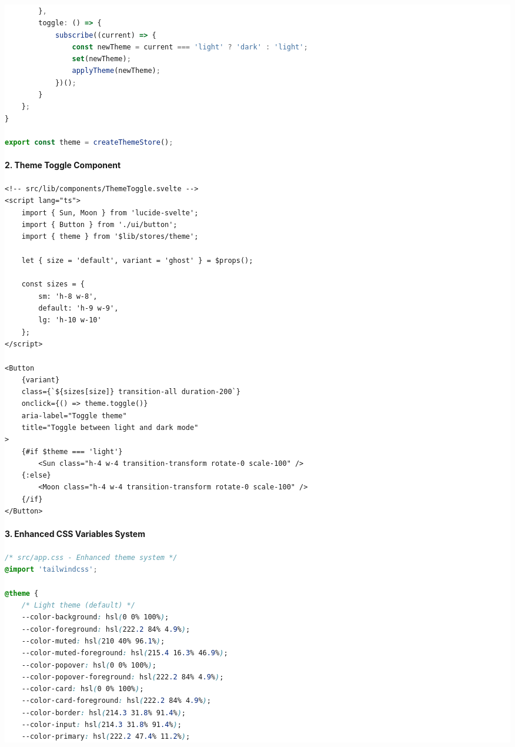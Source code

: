 ```typescript
        },
        toggle: () => {
            subscribe((current) => {
                const newTheme = current === 'light' ? 'dark' : 'light';
                set(newTheme);
                applyTheme(newTheme);
            })();
        }
    };
}

export const theme = createThemeStore();
```

#### **2. Theme Toggle Component**
```svelte
<!-- src/lib/components/ThemeToggle.svelte -->
<script lang="ts">
    import { Sun, Moon } from 'lucide-svelte';
    import { Button } from './ui/button';
    import { theme } from '$lib/stores/theme';

    let { size = 'default', variant = 'ghost' } = $props();

    const sizes = {
        sm: 'h-8 w-8',
        default: 'h-9 w-9',
        lg: 'h-10 w-10'
    };
</script>

<Button 
    {variant}
    class={`${sizes[size]} transition-all duration-200`}
    onclick={() => theme.toggle()}
    aria-label="Toggle theme"
    title="Toggle between light and dark mode"
>
    {#if $theme === 'light'}
        <Sun class="h-4 w-4 transition-transform rotate-0 scale-100" />
    {:else}
        <Moon class="h-4 w-4 transition-transform rotate-0 scale-100" />
    {/if}
</Button>
```

#### **3. Enhanced CSS Variables System**
```css
/* src/app.css - Enhanced theme system */
@import 'tailwindcss';

@theme {
    /* Light theme (default) */
    --color-background: hsl(0 0% 100%);
    --color-foreground: hsl(222.2 84% 4.9%);
    --color-muted: hsl(210 40% 96.1%);
    --color-muted-foreground: hsl(215.4 16.3% 46.9%);
    --color-popover: hsl(0 0% 100%);
    --color-popover-foreground: hsl(222.2 84% 4.9%);
    --color-card: hsl(0 0% 100%);
    --color-card-foreground: hsl(222.2 84% 4.9%);
    --color-border: hsl(214.3 31.8% 91.4%);
    --color-input: hsl(214.3 31.8% 91.4%);
    --color-primary: hsl(222.2 47.4% 11.2%);
```